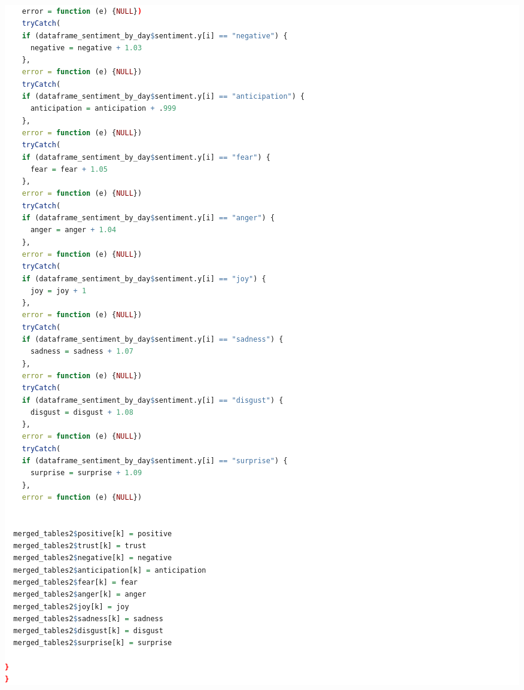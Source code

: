 ```r
    error = function (e) {NULL})
    tryCatch(
    if (dataframe_sentiment_by_day$sentiment.y[i] == "negative") {
      negative = negative + 1.03
    },
    error = function (e) {NULL})
    tryCatch(
    if (dataframe_sentiment_by_day$sentiment.y[i] == "anticipation") {
      anticipation = anticipation + .999
    },
    error = function (e) {NULL})
    tryCatch(
    if (dataframe_sentiment_by_day$sentiment.y[i] == "fear") {
      fear = fear + 1.05
    },
    error = function (e) {NULL}) 
    tryCatch(
    if (dataframe_sentiment_by_day$sentiment.y[i] == "anger") {
      anger = anger + 1.04
    },
    error = function (e) {NULL})
    tryCatch(
    if (dataframe_sentiment_by_day$sentiment.y[i] == "joy") {
      joy = joy + 1
    },
    error = function (e) {NULL})
    tryCatch(
    if (dataframe_sentiment_by_day$sentiment.y[i] == "sadness") {
      sadness = sadness + 1.07
    },
    error = function (e) {NULL})
    tryCatch(
    if (dataframe_sentiment_by_day$sentiment.y[i] == "disgust") {
      disgust = disgust + 1.08
    },
    error = function (e) {NULL})
    tryCatch(
    if (dataframe_sentiment_by_day$sentiment.y[i] == "surprise") {
      surprise = surprise + 1.09
    },
    error = function (e) {NULL})
  
  
  merged_tables2$positive[k] = positive
  merged_tables2$trust[k] = trust
  merged_tables2$negative[k] = negative
  merged_tables2$anticipation[k] = anticipation
  merged_tables2$fear[k] = fear
  merged_tables2$anger[k] = anger
  merged_tables2$joy[k] = joy
  merged_tables2$sadness[k] = sadness
  merged_tables2$disgust[k] = disgust
  merged_tables2$surprise[k] = surprise

}
}
```
